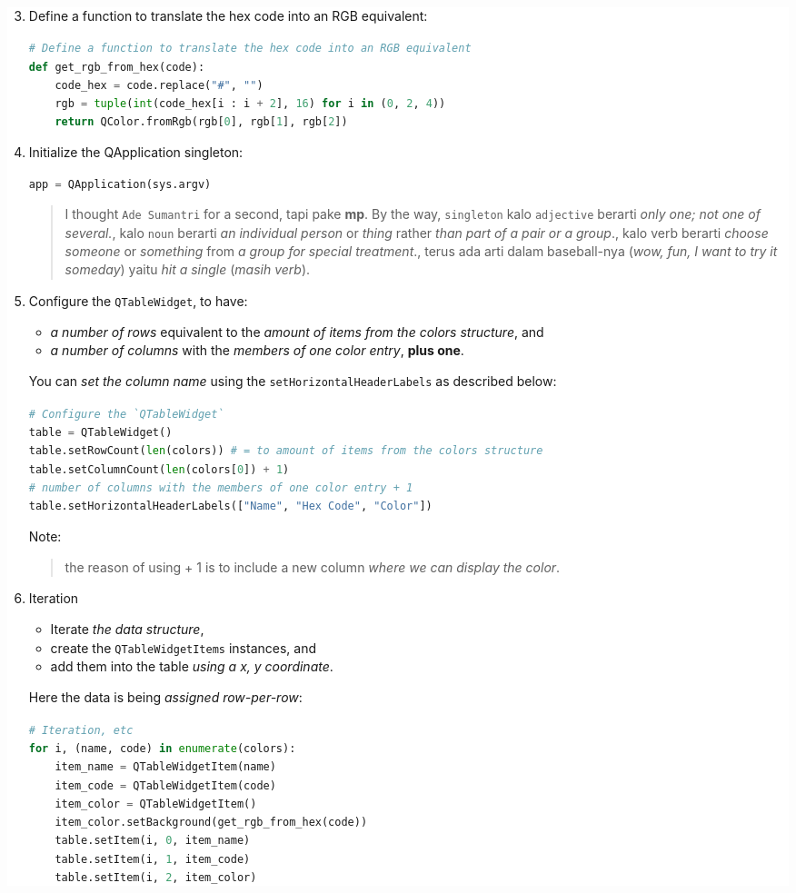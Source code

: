 3. Define a function to translate the hex code into an RGB equivalent:

    ```python
    # Define a function to translate the hex code into an RGB equivalent
    def get_rgb_from_hex(code):
        code_hex = code.replace("#", "")
        rgb = tuple(int(code_hex[i : i + 2], 16) for i in (0, 2, 4))
        return QColor.fromRgb(rgb[0], rgb[1], rgb[2])
    ```

4. Initialize the QApplication singleton:

    ```python
    app = QApplication(sys.argv)
    ```

    > I thought `Ade Sumantri` for a second, tapi pake **mp**. By the way, `singleton` kalo `adjective` berarti _only one; not one of several._, kalo `noun` berarti _an individual person_ or _thing_ rather _than part of a pair or a group_., kalo verb berarti _choose someone_ or _something_ from _a group for special treatment_., terus ada arti dalam baseball-nya (_wow, fun, I want to try it someday_) yaitu _hit a single_ (_masih verb_).

5. Configure the `QTableWidget`, to have:
   - _a number of rows_ equivalent to the _amount of items from the colors structure_, and 
   - _a number of columns_ with the _members of one color entry_, **plus one**. 
   
   You can _set the column name_ using the `setHorizontalHeaderLabels` as described below:

    ```python
    # Configure the `QTableWidget`
    table = QTableWidget()
    table.setRowCount(len(colors)) # = to amount of items from the colors structure
    table.setColumnCount(len(colors[0]) + 1) 
    # number of columns with the members of one color entry + 1
    table.setHorizontalHeaderLabels(["Name", "Hex Code", "Color"])
    ```

    Note:
    > the reason of using + 1 is to include a new column _where we can display the color_.

6. Iteration
   - Iterate _the data structure_, 
   - create the `QTableWidgetItems` instances, and 
   - add them into the table _using a x, y coordinate_. 
   
   Here the data is being _assigned row-per-row_:

    ```python
    # Iteration, etc
    for i, (name, code) in enumerate(colors):
        item_name = QTableWidgetItem(name)
        item_code = QTableWidgetItem(code)
        item_color = QTableWidgetItem()
        item_color.setBackground(get_rgb_from_hex(code))
        table.setItem(i, 0, item_name)
        table.setItem(i, 1, item_code)
        table.setItem(i, 2, item_color)
    ```

